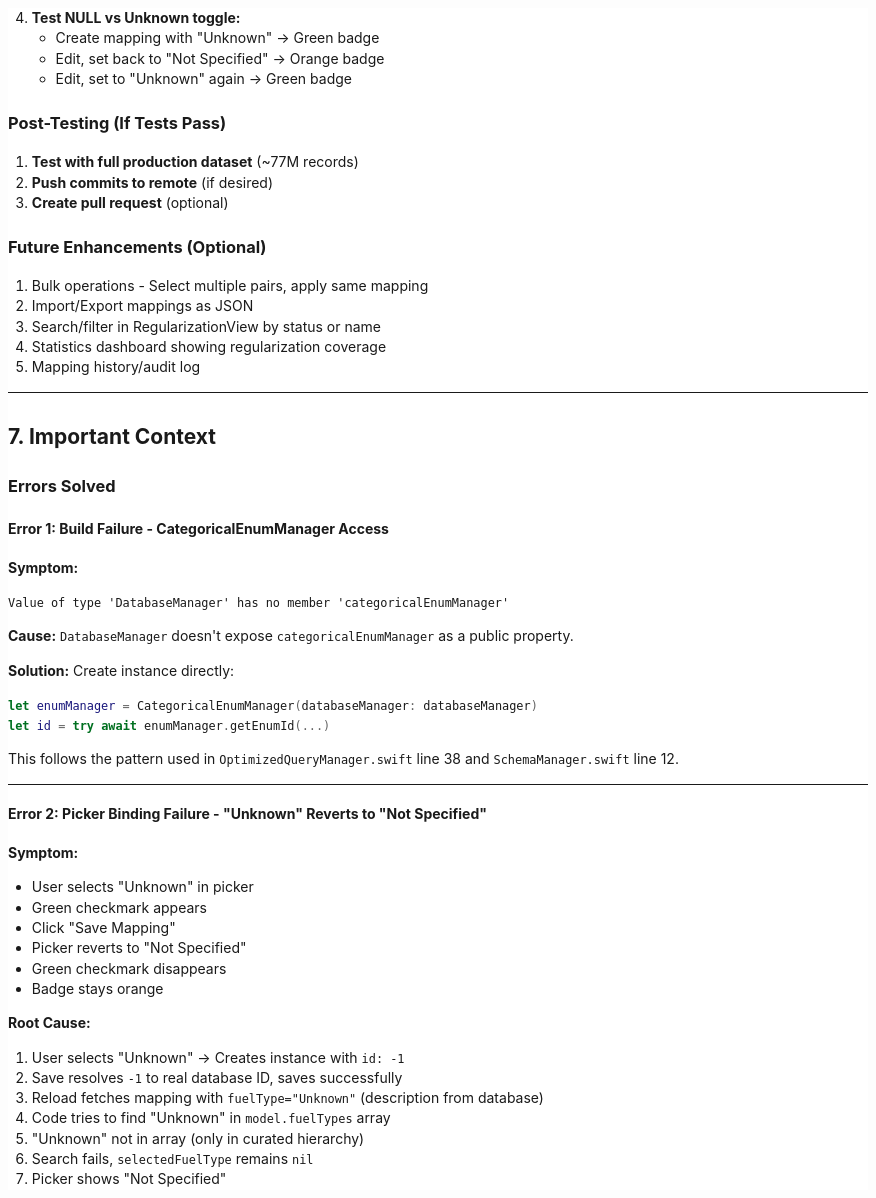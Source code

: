 4. **Test NULL vs Unknown toggle:**
   - Create mapping with "Unknown" → Green badge
   - Edit, set back to "Not Specified" → Orange badge
   - Edit, set to "Unknown" again → Green badge

### Post-Testing (If Tests Pass)
1. **Test with full production dataset** (~77M records)
2. **Push commits to remote** (if desired)
3. **Create pull request** (optional)

### Future Enhancements (Optional)
1. Bulk operations - Select multiple pairs, apply same mapping
2. Import/Export mappings as JSON
3. Search/filter in RegularizationView by status or name
4. Statistics dashboard showing regularization coverage
5. Mapping history/audit log

---

## 7. Important Context

### Errors Solved

#### Error 1: Build Failure - CategoricalEnumManager Access
**Symptom:**
```
Value of type 'DatabaseManager' has no member 'categoricalEnumManager'
```

**Cause:** `DatabaseManager` doesn't expose `categoricalEnumManager` as a public property.

**Solution:** Create instance directly:
```swift
let enumManager = CategoricalEnumManager(databaseManager: databaseManager)
let id = try await enumManager.getEnumId(...)
```

This follows the pattern used in `OptimizedQueryManager.swift` line 38 and `SchemaManager.swift` line 12.

---

#### Error 2: Picker Binding Failure - "Unknown" Reverts to "Not Specified"
**Symptom:**
- User selects "Unknown" in picker
- Green checkmark appears
- Click "Save Mapping"
- Picker reverts to "Not Specified"
- Green checkmark disappears
- Badge stays orange

**Root Cause:**
1. User selects "Unknown" → Creates instance with `id: -1`
2. Save resolves `-1` to real database ID, saves successfully
3. Reload fetches mapping with `fuelType="Unknown"` (description from database)
4. Code tries to find "Unknown" in `model.fuelTypes` array
5. "Unknown" not in array (only in curated hierarchy)
6. Search fails, `selectedFuelType` remains `nil`
7. Picker shows "Not Specified"
